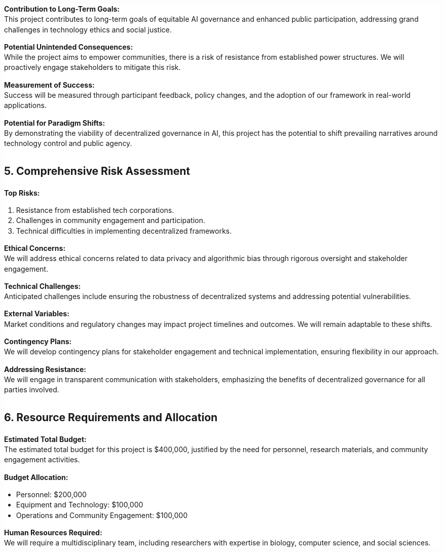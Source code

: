 **Contribution to Long-Term Goals:**  
This project contributes to long-term goals of equitable AI governance and enhanced public participation, addressing grand challenges in technology ethics and social justice.

**Potential Unintended Consequences:**  
While the project aims to empower communities, there is a risk of resistance from established power structures. We will proactively engage stakeholders to mitigate this risk.

**Measurement of Success:**  
Success will be measured through participant feedback, policy changes, and the adoption of our framework in real-world applications.

**Potential for Paradigm Shifts:**  
By demonstrating the viability of decentralized governance in AI, this project has the potential to shift prevailing narratives around technology control and public agency.

## 5. Comprehensive Risk Assessment

**Top Risks:**  
1. Resistance from established tech corporations.
2. Challenges in community engagement and participation.
3. Technical difficulties in implementing decentralized frameworks.

**Ethical Concerns:**  
We will address ethical concerns related to data privacy and algorithmic bias through rigorous oversight and stakeholder engagement.

**Technical Challenges:**  
Anticipated challenges include ensuring the robustness of decentralized systems and addressing potential vulnerabilities.

**External Variables:**  
Market conditions and regulatory changes may impact project timelines and outcomes. We will remain adaptable to these shifts.

**Contingency Plans:**  
We will develop contingency plans for stakeholder engagement and technical implementation, ensuring flexibility in our approach.

**Addressing Resistance:**  
We will engage in transparent communication with stakeholders, emphasizing the benefits of decentralized governance for all parties involved.

## 6. Resource Requirements and Allocation

**Estimated Total Budget:**  
The estimated total budget for this project is $400,000, justified by the need for personnel, research materials, and community engagement activities.

**Budget Allocation:**  
- Personnel: $200,000
- Equipment and Technology: $100,000
- Operations and Community Engagement: $100,000

**Human Resources Required:**  
We will require a multidisciplinary team, including researchers with expertise in biology, computer science, and social sciences.
